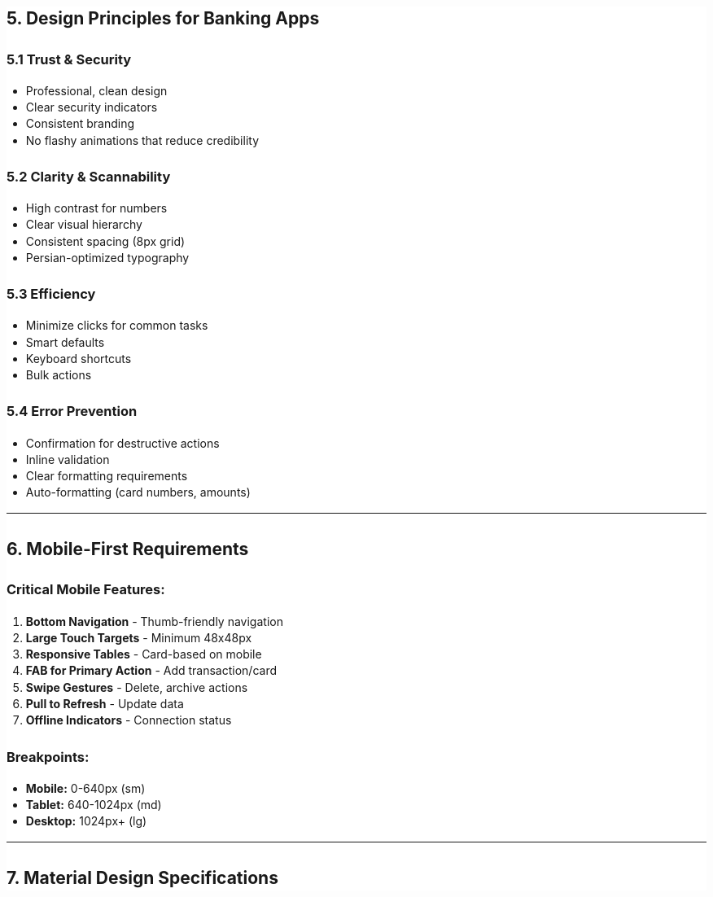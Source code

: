 
## 5. Design Principles for Banking Apps

### 5.1 Trust & Security
- Professional, clean design
- Clear security indicators
- Consistent branding
- No flashy animations that reduce credibility

### 5.2 Clarity & Scannability
- High contrast for numbers
- Clear visual hierarchy
- Consistent spacing (8px grid)
- Persian-optimized typography

### 5.3 Efficiency
- Minimize clicks for common tasks
- Smart defaults
- Keyboard shortcuts
- Bulk actions

### 5.4 Error Prevention
- Confirmation for destructive actions
- Inline validation
- Clear formatting requirements
- Auto-formatting (card numbers, amounts)

---

## 6. Mobile-First Requirements

### Critical Mobile Features:
1. **Bottom Navigation** - Thumb-friendly navigation
2. **Large Touch Targets** - Minimum 48x48px
3. **Responsive Tables** - Card-based on mobile
4. **FAB for Primary Action** - Add transaction/card
5. **Swipe Gestures** - Delete, archive actions
6. **Pull to Refresh** - Update data
7. **Offline Indicators** - Connection status

### Breakpoints:
- **Mobile:** 0-640px (sm)
- **Tablet:** 640-1024px (md)
- **Desktop:** 1024px+ (lg)

---

## 7. Material Design Specifications
